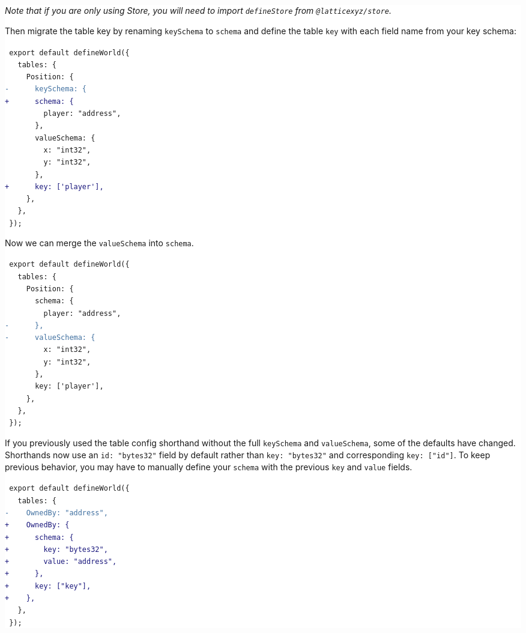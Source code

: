   _Note that if you are only using Store, you will need to import `defineStore` from `@latticexyz/store`._

  Then migrate the table key by renaming `keySchema` to `schema` and define the table `key` with each field name from your key schema:

  ```diff filename="mud.config.ts"
   export default defineWorld({
     tables: {
       Position: {
  -      keySchema: {
  +      schema: {
           player: "address",
         },
         valueSchema: {
           x: "int32",
           y: "int32",
         },
  +      key: ['player'],
       },
     },
   });
  ```

  Now we can merge the `valueSchema` into `schema`.

  ```diff filename="mud.config.ts"
   export default defineWorld({
     tables: {
       Position: {
         schema: {
           player: "address",
  -      },
  -      valueSchema: {
           x: "int32",
           y: "int32",
         },
         key: ['player'],
       },
     },
   });
  ```

  If you previously used the table config shorthand without the full `keySchema` and `valueSchema`, some of the defaults have changed. Shorthands now use an `id: "bytes32"` field by default rather than `key: "bytes32"` and corresponding `key: ["id"]`. To keep previous behavior, you may have to manually define your `schema` with the previous `key` and `value` fields.

  ```diff filename="mud.config.ts"
   export default defineWorld({
     tables: {
  -    OwnedBy: "address",
  +    OwnedBy: {
  +      schema: {
  +        key: "bytes32",
  +        value: "address",
  +      },
  +      key: ["key"],
  +    },
     },
   });
  ```
